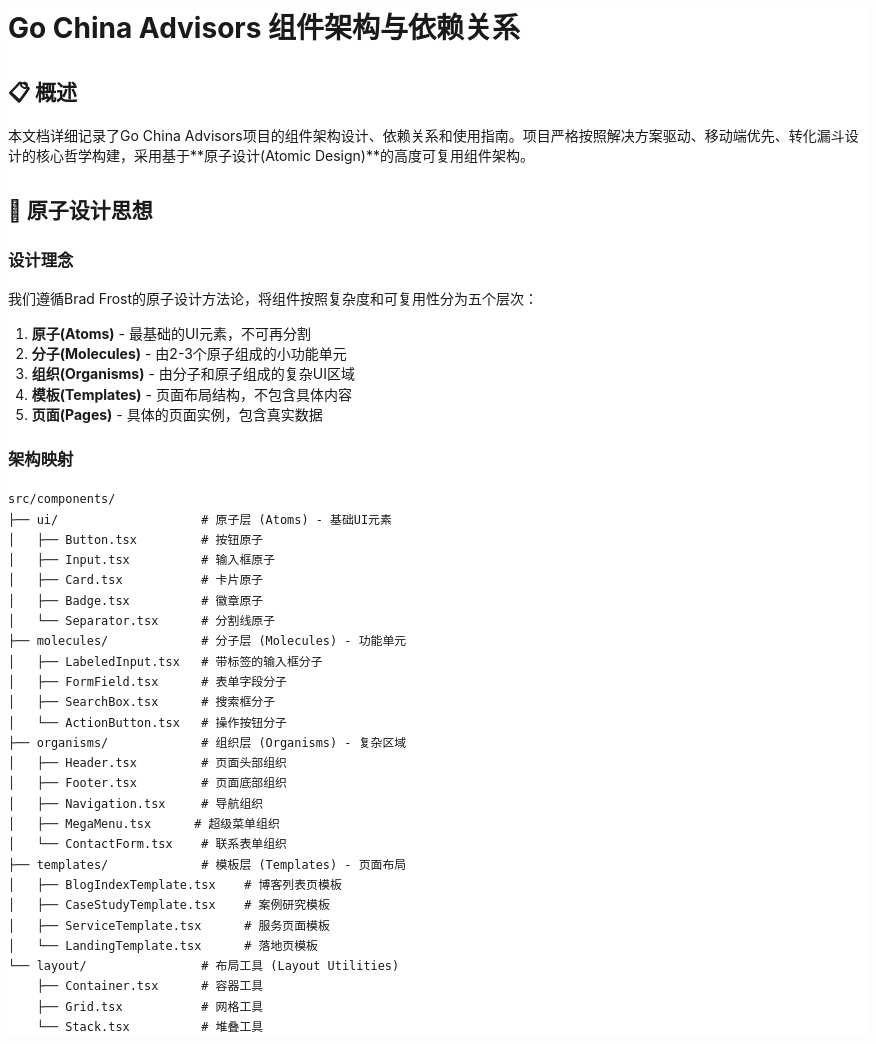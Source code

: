 # Go China Advisors 组件架构与依赖关系

## 📋 概述

本文档详细记录了Go China Advisors项目的组件架构设计、依赖关系和使用指南。项目严格按照解决方案驱动、移动端优先、转化漏斗设计的核心哲学构建，采用基于**原子设计(Atomic Design)**的高度可复用组件架构。

## 🧬 原子设计思想

### **设计理念**
我们遵循Brad Frost的原子设计方法论，将组件按照复杂度和可复用性分为五个层次：

1. **原子(Atoms)** - 最基础的UI元素，不可再分割
2. **分子(Molecules)** - 由2-3个原子组成的小功能单元
3. **组织(Organisms)** - 由分子和原子组成的复杂UI区域
4. **模板(Templates)** - 页面布局结构，不包含具体内容
5. **页面(Pages)** - 具体的页面实例，包含真实数据

### **架构映射**
```
src/components/
├── ui/                    # 原子层 (Atoms) - 基础UI元素
│   ├── Button.tsx         # 按钮原子
│   ├── Input.tsx          # 输入框原子
│   ├── Card.tsx           # 卡片原子
│   ├── Badge.tsx          # 徽章原子
│   └── Separator.tsx      # 分割线原子
├── molecules/             # 分子层 (Molecules) - 功能单元
│   ├── LabeledInput.tsx   # 带标签的输入框分子
│   ├── FormField.tsx      # 表单字段分子
│   ├── SearchBox.tsx      # 搜索框分子
│   └── ActionButton.tsx   # 操作按钮分子
├── organisms/             # 组织层 (Organisms) - 复杂区域
│   ├── Header.tsx         # 页面头部组织
│   ├── Footer.tsx         # 页面底部组织
│   ├── Navigation.tsx     # 导航组织
│   ├── MegaMenu.tsx      # 超级菜单组织
│   └── ContactForm.tsx    # 联系表单组织
├── templates/             # 模板层 (Templates) - 页面布局
│   ├── BlogIndexTemplate.tsx    # 博客列表页模板
│   ├── CaseStudyTemplate.tsx    # 案例研究模板
│   ├── ServiceTemplate.tsx      # 服务页面模板
│   └── LandingTemplate.tsx      # 落地页模板
└── layout/                # 布局工具 (Layout Utilities)
    ├── Container.tsx      # 容器工具
    ├── Grid.tsx           # 网格工具
    └── Stack.tsx          # 堆叠工具
```
